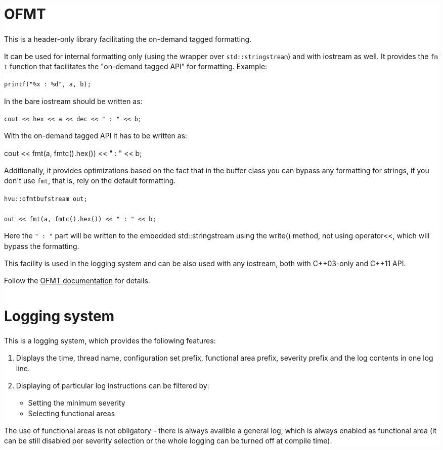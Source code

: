
OFMT
====

This is a header-only library facilitating the on-demand tagged formatting.

It can be used for internal formatting only (using the wrapper over
`std::stringstream`) and with iostream as well. It provides the `fmt`
function that facilitates the "on-demand tagged API" for formatting.
Example:

```
printf("%x : %d", a, b);
```

In the bare iostream should be written as:

```
cout << hex << a << dec << " : " << b;
```

With the on-demand tagged API it has to be written as:

cout << fmt(a, fmtc().hex()) << " : " << b;

Additionally, it provides optimizations based on the fact that in
the buffer class you can bypass any formatting for strings, if you
don't use `fmt`, that is, rely on the default formatting.

```
hvu::ofmtbufstream out;

out << fmt(a, fmtc().hex()) << " : " << b;
```

Here the `" : "` part will be written to the embedded std::stringstream
using the write() method, not using operator<<, which will bypass the
formatting.

This facility is used in the logging system and can be also used with
any iostream, both with C++03-only and C++11 API.

Follow the [OFMT documentation](ofmt.md) for details.


Logging system
==============

This is a logging system, which provides the following features:

1. Displays the time, thread name, configuration set prefix, functional area
prefix, severity prefix and the log contents in one log line.

2. Displaying of particular log instructions can be filtered by:
   * Setting the minimum severity
   * Selecting functional areas

The use of functional areas is not obligatory - there is always availble
a general log, which is always enabled as functional area (it can be
still disabled per severity selection or the whole logging can be turned
off at compile time).
